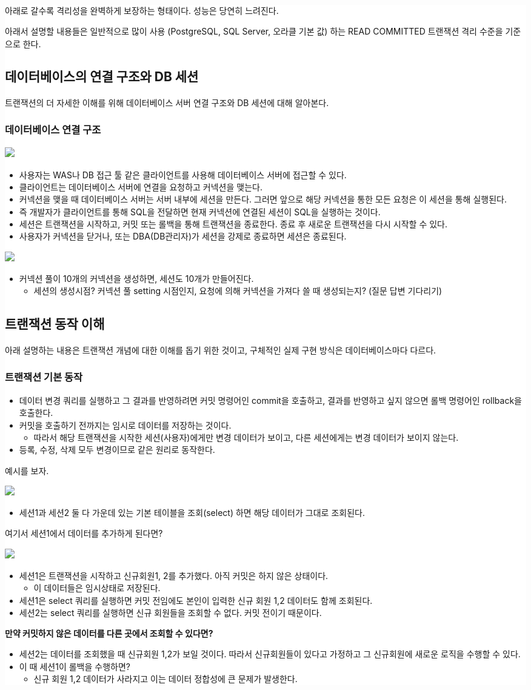 아래로 갈수록 격리성을 완벽하게 보장하는 형태이다. 성능은 당연히 느려진다.

아래서 설명할 내용들은 일반적으로 많이 사용 (PostgreSQL, SQL Server, 오라클 기본 값) 하는 READ COMMITTED 트랜잭션 격리 수준을 기준으로 한다.

## 데이터베이스의 연결 구조와 DB 세션

트랜잭션의 더 자세한 이해를 위해 데이터베이스 서버 연결 구조와 DB 세션에 대해 알아본다.

### 데이터베이스 연결 구조

![](https://blog.kakaocdn.net/dn/cjEZEv/btsxLldt8SE/AA7XhJtjIbP3MxdROormz1/img.png)

- 사용자는 WAS나 DB 접근 툴 같은 클라이언트를 사용해 데이터베이스 서버에 접근할 수 있다. 
- 클라이언트는 데이터베이스 서버에 연결을 요청하고 커넥션을 맺는다.
- 커넥션을 맺을 때 데이터베이스 서버는 서버 내부에 세션을 만든다. 그러면 앞으로 해당 커넥션을 통한 모든 요청은 이 세션을 통해 실행된다.
- 즉 개발자가 클라이언트를 통해 SQL을 전달하면 현재 커넥션에 연결된 세션이 SQL을 실행하는 것이다.
- 세션은 트랜잭션을 시작하고, 커밋 또는 롤백을 통해 트랜잭션을 종료한다. 종료 후 새로운 트랜잭션을 다시 시작할 수 있다.
- 사용자가 커넥션을 닫거나, 또는 DBA(DB관리자)가 세션을 강제로 종료하면 세션은 종료된다.

![](https://blog.kakaocdn.net/dn/bYhPmq/btsx1R3Az0E/AlcCkx62tju4UT6ygSJNX0/img.png)

- 커넥션 풀이 10개의 커넥션을 생성하면, 세션도 10개가 만들어진다.
	- 세션의 생성시점? 커넥션 풀 setting 시점인지, 요청에 의해 커넥션을 가져다 쓸 때 생성되는지? (질문 답변 기다리기)

## 트랜잭션 동작 이해

아래 설명하는 내용은 트랜잭션 개념에 대한 이해를 돕기 위한 것이고, 구체적인 실제 구현 방식은 데이터베이스마다 다르다.

### 트랜잭션 기본 동작

- 데이터 변경 쿼리를 실행하고 그 결과를 반영하려면 커밋 명령어인 commit을 호출하고, 결과를 반영하고 싶지 않으면 롤백 명령어인 rollback을 호출한다.
- 커밋을 호출하기 전까지는 임시로 데이터를 저장하는 것이다. 
	- 따라서 해당 트랜잭션을 시작한 세션(사용자)에게만 변경 데이터가 보이고, 다른 세션에게는 변경 데이터가 보이지 않는다.
- 등록, 수정, 삭제 모두 변경이므로 같은 원리로 동작한다.

예시를 보자.

 ![](https://blog.kakaocdn.net/dn/btr7e1/btsxLlSbUsn/wbxfGU5qw8wyhTRJ9KJEuK/img.png)

- 세션1과 세션2 둘 다 가운데 있는 기본 테이블을 조회(select) 하면 해당 데이터가 그대로 조회된다.

여기서 세션1에서 데이터를 추가하게 된다면?

![](https://blog.kakaocdn.net/dn/bmvNRb/btsxsQMuQxx/d5ta5jVAIB2aiLgwboltUk/img.png)

- 세션1은 트랜잭션을 시작하고 신규회원1, 2를 추가했다. 아직 커밋은 하지 않은 상태이다.
	- 이 데이터들은 임시상태로 저장된다.
- 세션1은 select 쿼리를 실행하면 커밋 전임에도 본인이 입력한 신규 회원 1,2 데이터도 함께 조회된다.
- 세션2는 select 쿼리를 실행하면 신규 회원들을 조회할 수 없다. 커밋 전이기 때문이다.

**만약 커밋하지 않은 데이터를 다른 곳에서 조회할 수 있다면?**

- 세션2는 데이터를 조회했을 때 신규회원 1,2가 보일 것이다. 따라서 신규회원들이 있다고 가정하고 그 신규회원에 새로운 로직을 수행할 수 있다.
- 이 때 세션1이 롤백을 수행하면?
	- 신규 회원 1,2 데이터가 사라지고 이는 데이터 정합성에 큰 문제가 발생한다.
